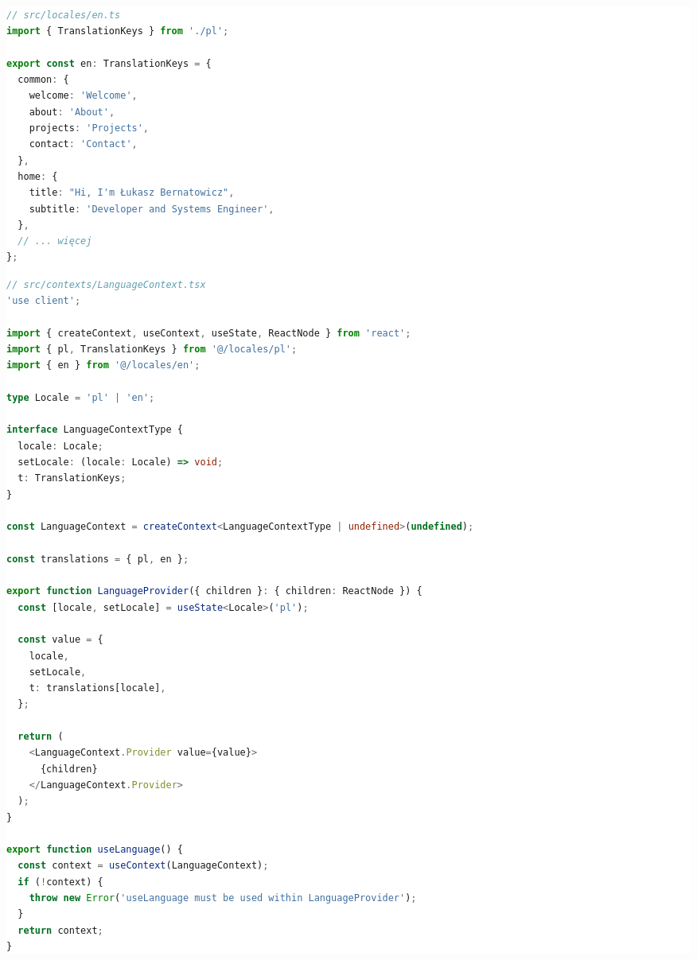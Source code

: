 ```typescript
// src/locales/en.ts
import { TranslationKeys } from './pl';

export const en: TranslationKeys = {
  common: {
    welcome: 'Welcome',
    about: 'About',
    projects: 'Projects',
    contact: 'Contact',
  },
  home: {
    title: "Hi, I'm Łukasz Bernatowicz",
    subtitle: 'Developer and Systems Engineer',
  },
  // ... więcej
};
```

```typescript
// src/contexts/LanguageContext.tsx
'use client';

import { createContext, useContext, useState, ReactNode } from 'react';
import { pl, TranslationKeys } from '@/locales/pl';
import { en } from '@/locales/en';

type Locale = 'pl' | 'en';

interface LanguageContextType {
  locale: Locale;
  setLocale: (locale: Locale) => void;
  t: TranslationKeys;
}

const LanguageContext = createContext<LanguageContextType | undefined>(undefined);

const translations = { pl, en };

export function LanguageProvider({ children }: { children: ReactNode }) {
  const [locale, setLocale] = useState<Locale>('pl');

  const value = {
    locale,
    setLocale,
    t: translations[locale],
  };

  return (
    <LanguageContext.Provider value={value}>
      {children}
    </LanguageContext.Provider>
  );
}

export function useLanguage() {
  const context = useContext(LanguageContext);
  if (!context) {
    throw new Error('useLanguage must be used within LanguageProvider');
  }
  return context;
}
```
